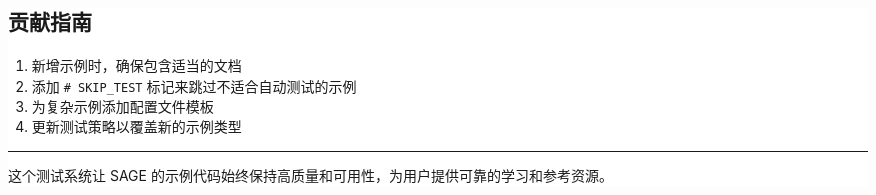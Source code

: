 ## 贡献指南

1. 新增示例时，确保包含适当的文档
2. 添加 `# SKIP_TEST` 标记来跳过不适合自动测试的示例
3. 为复杂示例添加配置文件模板
4. 更新测试策略以覆盖新的示例类型

---

这个测试系统让 SAGE 的示例代码始终保持高质量和可用性，为用户提供可靠的学习和参考资源。